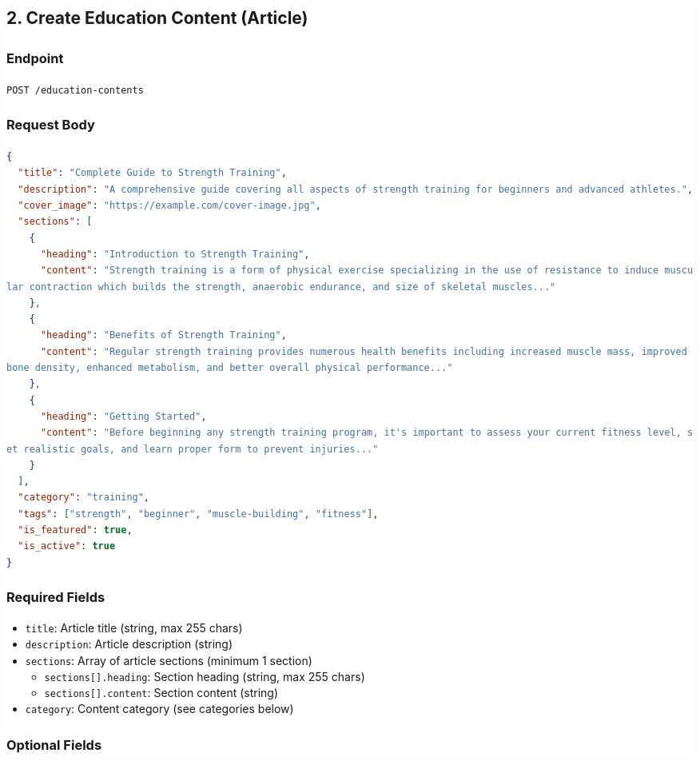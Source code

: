 ## 2. Create Education Content (Article)

### Endpoint

```
POST /education-contents
```

### Request Body

```json
{
  "title": "Complete Guide to Strength Training",
  "description": "A comprehensive guide covering all aspects of strength training for beginners and advanced athletes.",
  "cover_image": "https://example.com/cover-image.jpg",
  "sections": [
    {
      "heading": "Introduction to Strength Training",
      "content": "Strength training is a form of physical exercise specializing in the use of resistance to induce muscular contraction which builds the strength, anaerobic endurance, and size of skeletal muscles..."
    },
    {
      "heading": "Benefits of Strength Training",
      "content": "Regular strength training provides numerous health benefits including increased muscle mass, improved bone density, enhanced metabolism, and better overall physical performance..."
    },
    {
      "heading": "Getting Started",
      "content": "Before beginning any strength training program, it's important to assess your current fitness level, set realistic goals, and learn proper form to prevent injuries..."
    }
  ],
  "category": "training",
  "tags": ["strength", "beginner", "muscle-building", "fitness"],
  "is_featured": true,
  "is_active": true
}
```

### Required Fields

- `title`: Article title (string, max 255 chars)
- `description`: Article description (string)
- `sections`: Array of article sections (minimum 1 section)
  - `sections[].heading`: Section heading (string, max 255 chars)
  - `sections[].content`: Section content (string)
- `category`: Content category (see categories below)

### Optional Fields

